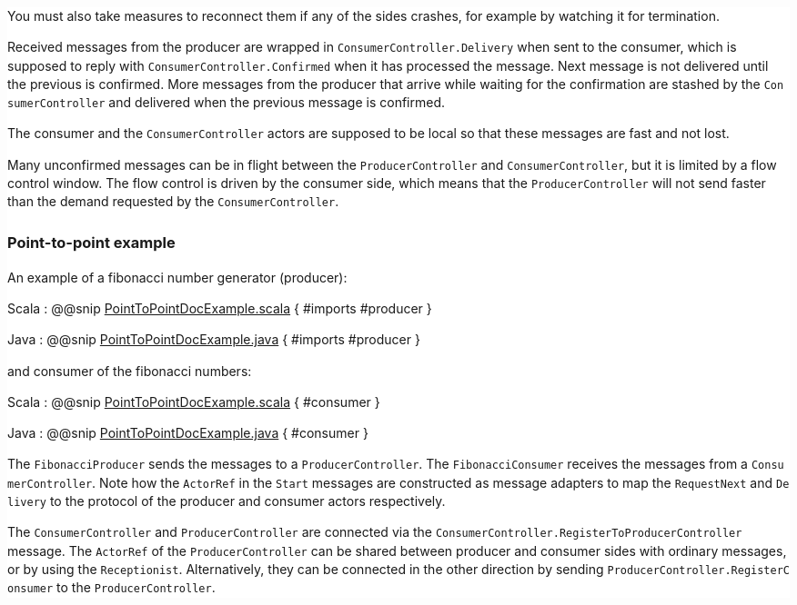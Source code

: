 You must also take measures to reconnect them if any of the sides crashes, for example by watching it
for termination.

Received messages from the producer are wrapped in `ConsumerController.Delivery` when sent to the consumer,
which is supposed to reply with `ConsumerController.Confirmed` when it has processed the message.
Next message is not delivered until the previous is confirmed. More messages from the producer that arrive
while waiting for the confirmation are stashed by the `ConsumerController` and delivered when the previous
message is confirmed.

The consumer and the `ConsumerController` actors are supposed to be local so that these messages are fast
and not lost.

Many unconfirmed messages can be in flight between the `ProducerController` and `ConsumerController`, but
it is limited by a flow control window. The flow control is driven by the consumer side, which means that
the `ProducerController` will not send faster than the demand requested by the `ConsumerController`.

### Point-to-point example

An example of a fibonacci number generator (producer):

Scala
:  @@snip [PointToPointDocExample.scala](/akka-cluster-sharding-typed/src/test/scala/docs/delivery/PointToPointDocExample.scala) { #imports #producer }

Java
:  @@snip [PointToPointDocExample.java](/akka-cluster-sharding-typed/src/test/java/jdocs/delivery/PointToPointDocExample.java) { #imports #producer }

and consumer of the fibonacci numbers:

Scala
:  @@snip [PointToPointDocExample.scala](/akka-cluster-sharding-typed/src/test/scala/docs/delivery/PointToPointDocExample.scala) { #consumer }

Java
:  @@snip [PointToPointDocExample.java](/akka-cluster-sharding-typed/src/test/java/jdocs/delivery/PointToPointDocExample.java) { #consumer }

The `FibonacciProducer` sends the messages to a `ProducerController`. The `FibonacciConsumer` receives the messages
from a `ConsumerController`. Note how the `ActorRef` in the `Start` messages are constructed as message adapters to map
the `RequestNext` and `Delivery` to the protocol of the producer and consumer actors respectively.

The `ConsumerController` and `ProducerController` are connected via the `ConsumerController.RegisterToProducerController`
message. The `ActorRef` of the `ProducerController` can be shared between producer and consumer sides with ordinary
messages, or by using the `Receptionist`. Alternatively, they can be connected in the other direction by sending
`ProducerController.RegisterConsumer` to the `ProducerController`.
